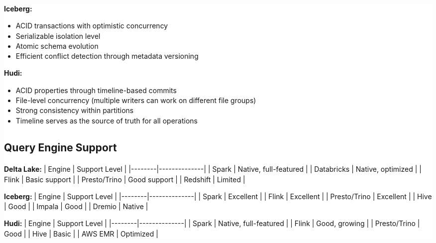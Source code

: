 **Iceberg:**
- ACID transactions with optimistic concurrency
- Serializable isolation level
- Atomic schema evolution
- Efficient conflict detection through metadata versioning

**Hudi:**
- ACID properties through timeline-based commits
- File-level concurrency (multiple writers can work on different file groups)
- Strong consistency within partitions
- Timeline serves as the source of truth for all operations

## Query Engine Support

**Delta Lake:**
| Engine | Support Level |
|--------|--------------|
| Spark | Native, full-featured |
| Databricks | Native, optimized |
| Flink | Basic support |
| Presto/Trino | Good support |
| Redshift | Limited |

**Iceberg:**
| Engine | Support Level |
|--------|--------------|
| Spark | Excellent |
| Flink | Excellent |
| Presto/Trino | Excellent |
| Hive | Good |
| Impala | Good |
| Dremio | Native |

**Hudi:**
| Engine | Support Level |
|--------|--------------|
| Spark | Native, full-featured |
| Flink | Good, growing |
| Presto/Trino | Good |
| Hive | Basic |
| AWS EMR | Optimized |

